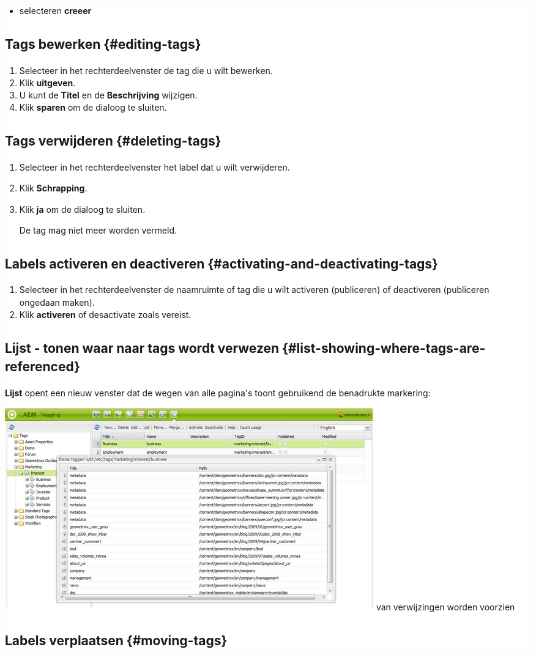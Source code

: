    * selecteren **creeer**

## Tags bewerken {#editing-tags}

1. Selecteer in het rechterdeelvenster de tag die u wilt bewerken.
1. Klik **uitgeven**.
1. U kunt de **Titel** en de **Beschrijving** wijzigen.
1. Klik **sparen** om de dialoog te sluiten.

## Tags verwijderen {#deleting-tags}

1. Selecteer in het rechterdeelvenster het label dat u wilt verwijderen.
1. Klik **Schrapping**.
1. Klik **ja** om de dialoog te sluiten.

   De tag mag niet meer worden vermeld.

## Labels activeren en deactiveren {#activating-and-deactivating-tags}

1. Selecteer in het rechterdeelvenster de naamruimte of tag die u wilt activeren (publiceren) of deactiveren (publiceren ongedaan maken).
1. Klik **activeren** of **&#x200B;**&#x200B;desactivate zoals vereist.

## Lijst - tonen waar naar tags wordt verwezen {#list-showing-where-tags-are-referenced}

**Lijst** opent een nieuw venster dat de wegen van alle pagina&#39;s toont gebruikend de benadrukte markering:

![&#x200B; Vindend waar de markeringen &#x200B;](assets/list_showing_wheretagsarereferenced.png) van verwijzingen worden voorzien

## Labels verplaatsen {#moving-tags}

